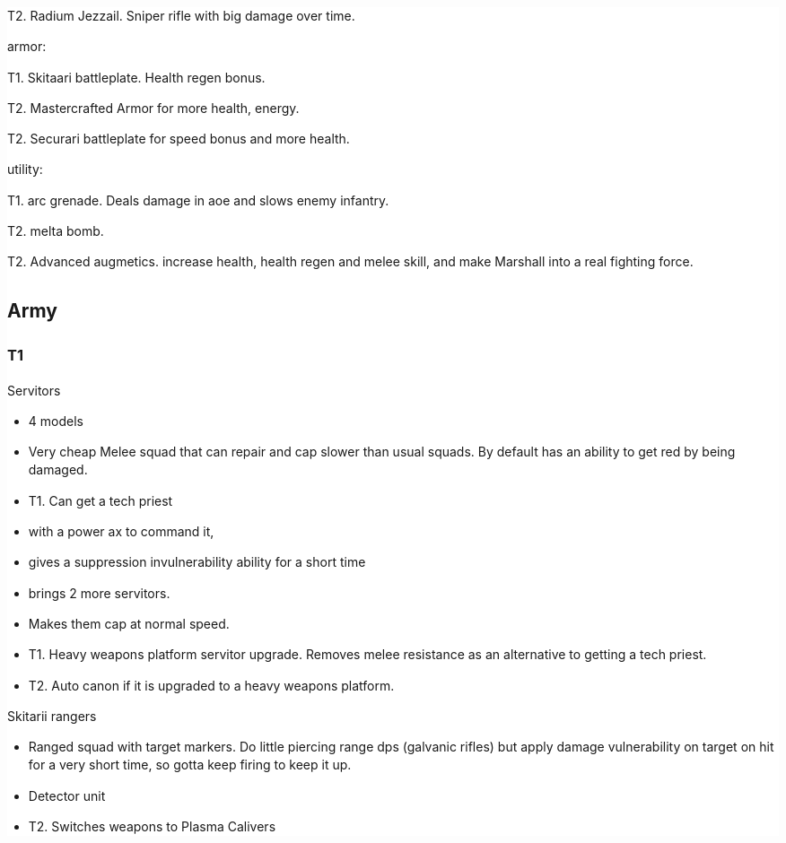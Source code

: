 T2. Radium Jezzail. Sniper rifle with big damage over time. 

  

armor:

T1. Skitaari battleplate. Health regen bonus. 

T2. Mastercrafted Armor for more health, energy. 

T2. Securari battleplate for speed bonus and more health.

  

utility:

T1. arc grenade. Deals damage in aoe and slows enemy infantry.

T2. melta bomb. 

T2. Advanced augmetics. increase health, health regen and melee skill, and make Marshall into a real fighting force.

  

## Army

### T1

Servitors

- 4 models
    
- Very cheap Melee squad that can repair and cap slower than usual squads. By default has an ability to get red by being damaged.
    
- T1. Can get a tech priest 
    

- with a power ax to command it, 
    
- gives a suppression invulnerability ability for a short time
    
- brings 2 more servitors. 
    
- Makes them cap at normal speed.
    

- T1. Heavy weapons platform servitor upgrade. Removes melee resistance as an alternative to getting a tech priest.
    

- T2. Auto canon if it is upgraded to a heavy weapons platform.
    

  

Skitarii rangers

- Ranged squad with target markers. Do little piercing range dps (galvanic rifles) but apply damage vulnerability on target on hit for a very short time, so gotta keep firing to keep it up. 
    
- Detector unit
    
- T2. Switches weapons to Plasma Calivers
    